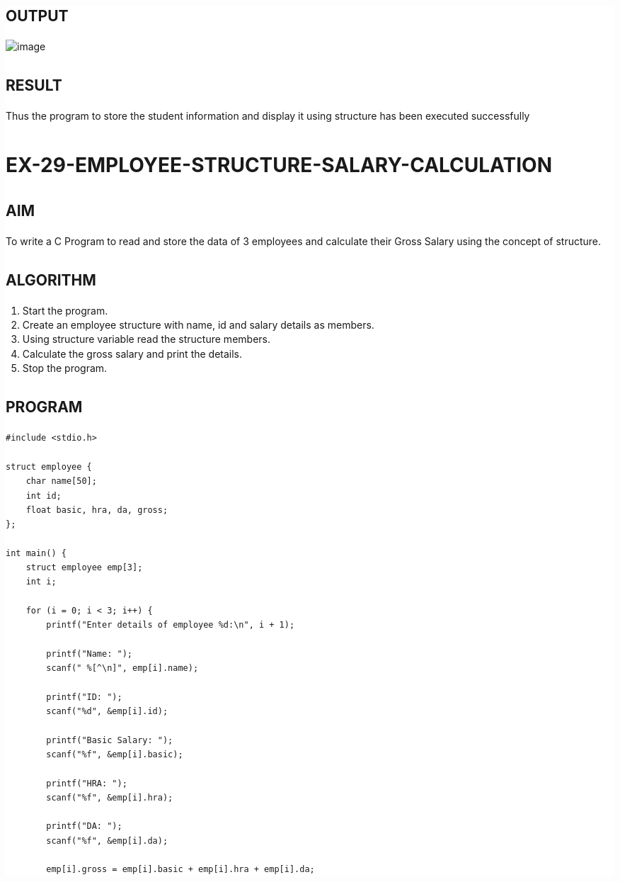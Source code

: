 ## OUTPUT
<img width="695" height="466" alt="image" src="https://github.com/user-attachments/assets/6fcef7a1-f627-4c23-ac7a-300ce1ee4c3a" />


## RESULT

Thus the program to store the student information and display it using structure has been executed successfully
 
 


# EX-29-EMPLOYEE-STRUCTURE-SALARY-CALCULATION

## AIM

To write a C Program to read and store the data of 3 employees and calculate their Gross Salary using the concept of structure.

## ALGORITHM

1.	Start the program.
2.	Create an employee structure with name, id and salary details as members.
3.	Using structure variable read the structure members.
4.	Calculate the gross salary and print the details.
5.	Stop the program.

## PROGRAM
```
#include <stdio.h>

struct employee {
    char name[50];
    int id;
    float basic, hra, da, gross;
};

int main() {
    struct employee emp[3];
    int i;

    for (i = 0; i < 3; i++) {
        printf("Enter details of employee %d:\n", i + 1);

        printf("Name: ");
        scanf(" %[^\n]", emp[i].name);

        printf("ID: ");
        scanf("%d", &emp[i].id);

        printf("Basic Salary: ");
        scanf("%f", &emp[i].basic);

        printf("HRA: ");
        scanf("%f", &emp[i].hra);

        printf("DA: ");
        scanf("%f", &emp[i].da);

        emp[i].gross = emp[i].basic + emp[i].hra + emp[i].da;

```